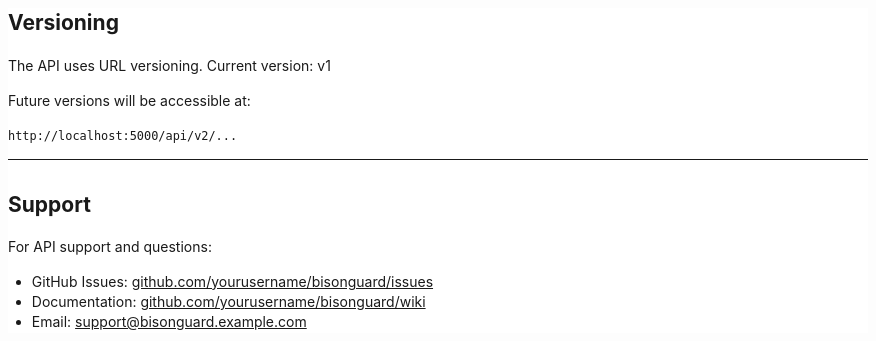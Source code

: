 
## Versioning

The API uses URL versioning. Current version: v1

Future versions will be accessible at:
```
http://localhost:5000/api/v2/...
```

---

## Support

For API support and questions:
- GitHub Issues: [github.com/yourusername/bisonguard/issues](https://github.com/yourusername/bisonguard/issues)
- Documentation: [github.com/yourusername/bisonguard/wiki](https://github.com/yourusername/bisonguard/wiki)
- Email: support@bisonguard.example.com
